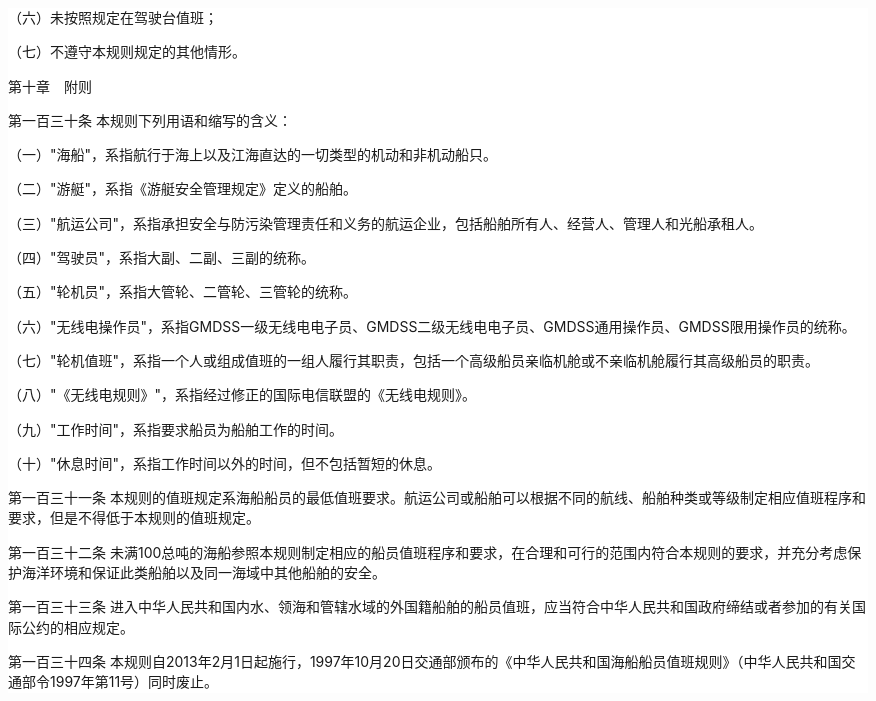 （六）未按照规定在驾驶台值班；

（七）不遵守本规则规定的其他情形。



第十章　附则



第一百三十条 本规则下列用语和缩写的含义：

（一）"海船"，系指航行于海上以及江海直达的一切类型的机动和非机动船只。

（二）"游艇"，系指《游艇安全管理规定》定义的船舶。

（三）"航运公司"，系指承担安全与防污染管理责任和义务的航运企业，包括船舶所有人、经营人、管理人和光船承租人。

（四）"驾驶员"，系指大副、二副、三副的统称。

（五）"轮机员"，系指大管轮、二管轮、三管轮的统称。

（六）"无线电操作员"，系指GMDSS一级无线电电子员、GMDSS二级无线电电子员、GMDSS通用操作员、GMDSS限用操作员的统称。

（七）"轮机值班"，系指一个人或组成值班的一组人履行其职责，包括一个高级船员亲临机舱或不亲临机舱履行其高级船员的职责。

（八）"《无线电规则》"，系指经过修正的国际电信联盟的《无线电规则》。

（九）"工作时间"，系指要求船员为船舶工作的时间。

（十）"休息时间"，系指工作时间以外的时间，但不包括暂短的休息。

第一百三十一条 本规则的值班规定系海船船员的最低值班要求。航运公司或船舶可以根据不同的航线、船舶种类或等级制定相应值班程序和要求，但是不得低于本规则的值班规定。

第一百三十二条 未满100总吨的海船参照本规则制定相应的船员值班程序和要求，在合理和可行的范围内符合本规则的要求，并充分考虑保护海洋环境和保证此类船舶以及同一海域中其他船舶的安全。

第一百三十三条 进入中华人民共和国内水、领海和管辖水域的外国籍船舶的船员值班，应当符合中华人民共和国政府缔结或者参加的有关国际公约的相应规定。

第一百三十四条 本规则自2013年2月1日起施行，1997年10月20日交通部颁布的《中华人民共和国海船船员值班规则》（中华人民共和国交通部令1997年第11号）同时废止。